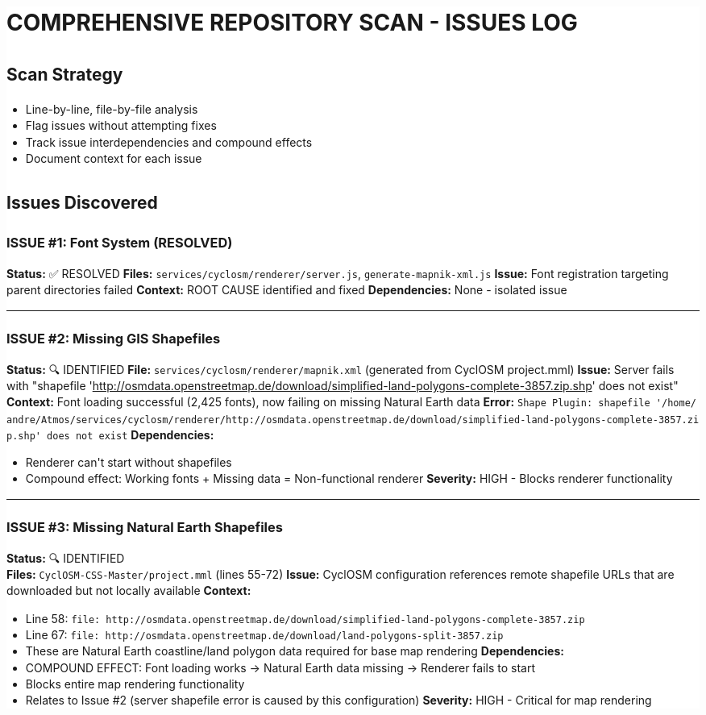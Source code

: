 # COMPREHENSIVE REPOSITORY SCAN - ISSUES LOG

## Scan Strategy
- Line-by-line, file-by-file analysis
- Flag issues without attempting fixes
- Track issue interdependencies and compound effects
- Document context for each issue

## Issues Discovered

### ISSUE #1: Font System (RESOLVED)
**Status:** ✅ RESOLVED
**Files:** `services/cyclosm/renderer/server.js`, `generate-mapnik-xml.js`
**Issue:** Font registration targeting parent directories failed
**Context:** ROOT CAUSE identified and fixed
**Dependencies:** None - isolated issue

---

### ISSUE #2: Missing GIS Shapefiles
**Status:** 🔍 IDENTIFIED
**File:** `services/cyclosm/renderer/mapnik.xml` (generated from CyclOSM project.mml)
**Issue:** Server fails with "shapefile 'http://osmdata.openstreetmap.de/download/simplified-land-polygons-complete-3857.zip.shp' does not exist"
**Context:** Font loading successful (2,425 fonts), now failing on missing Natural Earth data
**Error:** `Shape Plugin: shapefile '/home/andre/Atmos/services/cyclosm/renderer/http://osmdata.openstreetmap.de/download/simplified-land-polygons-complete-3857.zip.shp' does not exist`
**Dependencies:** 
- Renderer can't start without shapefiles
- Compound effect: Working fonts + Missing data = Non-functional renderer
**Severity:** HIGH - Blocks renderer functionality

---

### ISSUE #3: Missing Natural Earth Shapefiles
**Status:** 🔍 IDENTIFIED  
**Files:** `CyclOSM-CSS-Master/project.mml` (lines 55-72)
**Issue:** CyclOSM configuration references remote shapefile URLs that are downloaded but not locally available
**Context:** 
- Line 58: `file: http://osmdata.openstreetmap.de/download/simplified-land-polygons-complete-3857.zip`
- Line 67: `file: http://osmdata.openstreetmap.de/download/land-polygons-split-3857.zip`
- These are Natural Earth coastline/land polygon data required for base map rendering
**Dependencies:** 
- COMPOUND EFFECT: Font loading works → Natural Earth data missing → Renderer fails to start
- Blocks entire map rendering functionality
- Relates to Issue #2 (server shapefile error is caused by this configuration)
**Severity:** HIGH - Critical for map rendering
